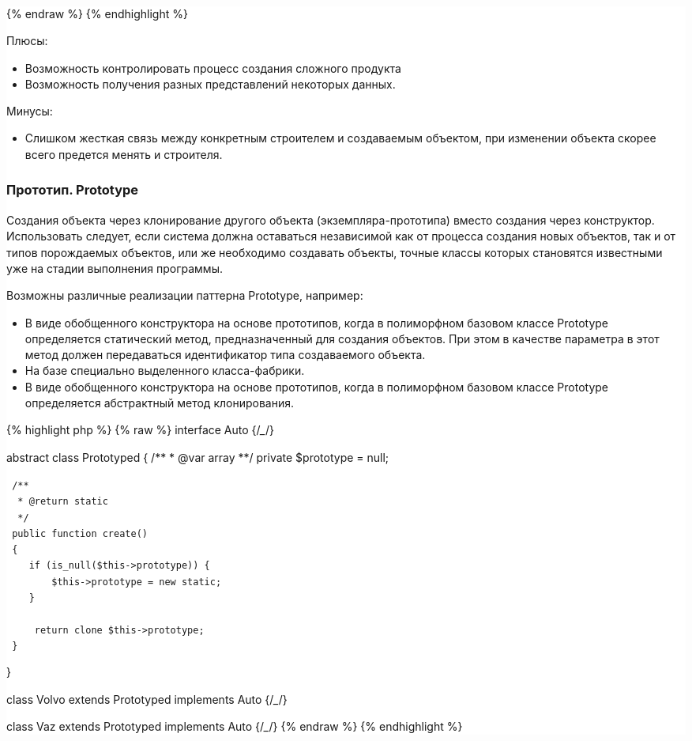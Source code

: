 {% endraw %}
{% endhighlight %}

Плюсы:

 - Возможность контролировать процесс создания сложного продукта
 - Возможность получения разных представлений некоторых данных.

Минусы:

 - Слишком жесткая связь между конкретным строителем и создаваемым объектом, при изменении объекта скорее всего предется менять и строителя.

### Прототип. Prototype
Cоздания объекта через клонирование другого объекта (экземпляра-прототипа) вместо создания через конструктор. Использовать следует, если система должна оставаться независимой как от процесса создания новых объектов, так и от типов порождаемых объектов, или же необходимо создавать объекты, точные классы которых становятся известными уже на стадии выполнения программы.

Возможны различные реализации паттерна Prototype, например:

 - В виде обобщенного конструктора на основе прототипов, когда в полиморфном базовом классе Prototype определяется статический метод, предназначенный для создания объектов. При этом в качестве параметра в этот метод должен передаваться идентификатор типа создаваемого объекта.
 - На базе специально выделенного класса-фабрики.
 - В виде обобщенного конструктора на основе прототипов, когда в полиморфном базовом классе Prototype определяется абстрактный метод клонирования.

{% highlight php %}
{% raw %}
 interface Auto {/*_*/}

 abstract class Prototyped {
     /**
      * @var array
      **/
     private $prototype = null;

     /**
      * @return static
      */
     public function create()
     {
     	if (is_null($this->prototype)) {
     		$this->prototype = new static;
     	}

         return clone $this->prototype;
     }
 }

 class Volvo extends Prototyped implements Auto {/*_*/}

 class Vaz extends Prototyped  implements Auto {/*_*/}
{% endraw %}
{% endhighlight %}
